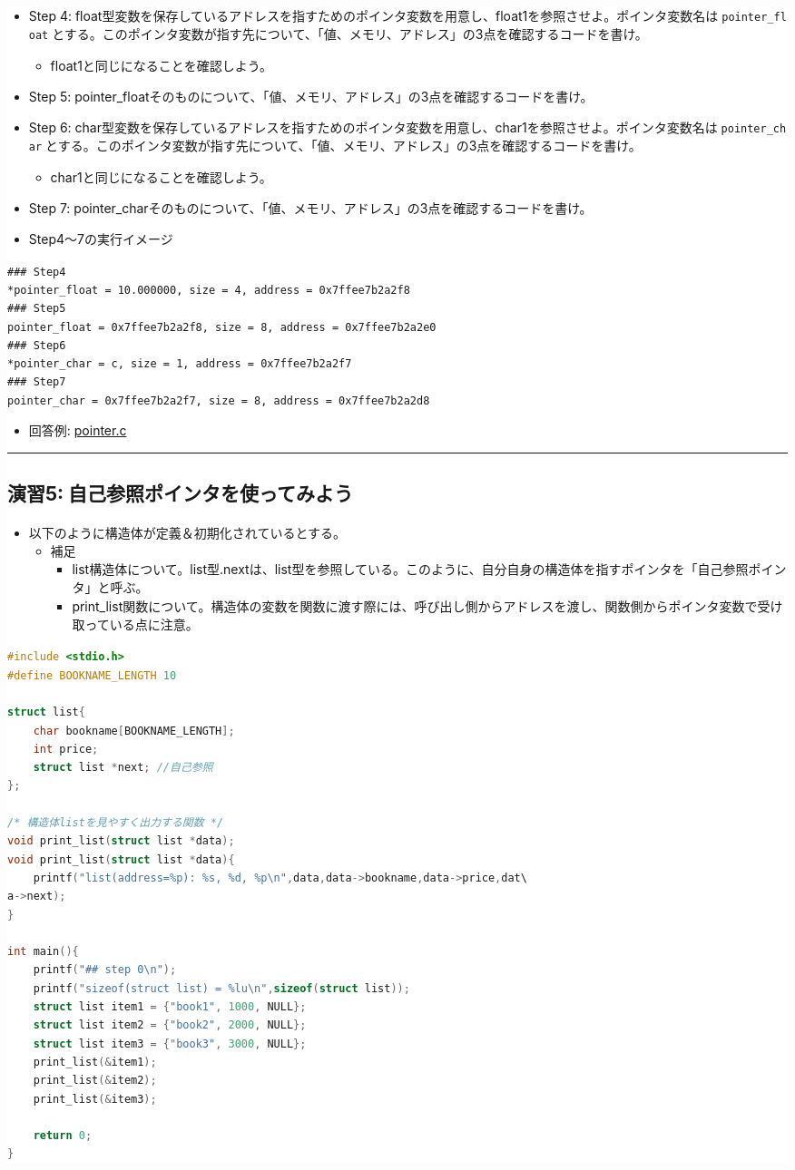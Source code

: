 - Step 4: float型変数を保存しているアドレスを指すためのポインタ変数を用意し、float1を参照させよ。ポインタ変数名は ``pointer_float`` とする。このポインタ変数が指す先について、「値、メモリ、アドレス」の3点を確認するコードを書け。
  - float1と同じになることを確認しよう。
- Step 5: pointer_floatそのものについて、「値、メモリ、アドレス」の3点を確認するコードを書け。
- Step 6: char型変数を保存しているアドレスを指すためのポインタ変数を用意し、char1を参照させよ。ポインタ変数名は ``pointer_char`` とする。このポインタ変数が指す先について、「値、メモリ、アドレス」の3点を確認するコードを書け。
  - char1と同じになることを確認しよう。
- Step 7: pointer_charそのものについて、「値、メモリ、アドレス」の3点を確認するコードを書け。

- Step4〜7の実行イメージ

```
### Step4
*pointer_float = 10.000000, size = 4, address = 0x7ffee7b2a2f8
### Step5
pointer_float = 0x7ffee7b2a2f8, size = 8, address = 0x7ffee7b2a2e0
### Step6
*pointer_char = c, size = 1, address = 0x7ffee7b2a2f7
### Step7
pointer_char = 0x7ffee7b2a2f7, size = 8, address = 0x7ffee7b2a2d8
```

- 回答例: [pointer.c](./pointer.c)

<hr>

## <a name="pointer2">演習5: 自己参照ポインタを使ってみよう</a>
- 以下のように構造体が定義＆初期化されているとする。
  - 補足
    - list構造体について。list型.nextは、list型を参照している。このように、自分自身の構造体を指すポインタを「自己参照ポインタ」と呼ぶ。
    - print_list関数について。構造体の変数を関数に渡す際には、呼び出し側からアドレスを渡し、関数側からポインタ変数で受け取っている点に注意。

```C
#include <stdio.h>
#define BOOKNAME_LENGTH 10

struct list{
    char bookname[BOOKNAME_LENGTH];
    int price;
    struct list *next; //自己参照
};

/* 構造体listを見やすく出力する関数 */
void print_list(struct list *data);
void print_list(struct list *data){
    printf("list(address=%p): %s, %d, %p\n",data,data->bookname,data->price,dat\
a->next);
}

int main(){
    printf("## step 0\n");
    printf("sizeof(struct list) = %lu\n",sizeof(struct list));
    struct list item1 = {"book1", 1000, NULL};
    struct list item2 = {"book2", 2000, NULL};
    struct list item3 = {"book3", 3000, NULL};
    print_list(&item1);
    print_list(&item2);
    print_list(&item3);

    return 0;
}
```
